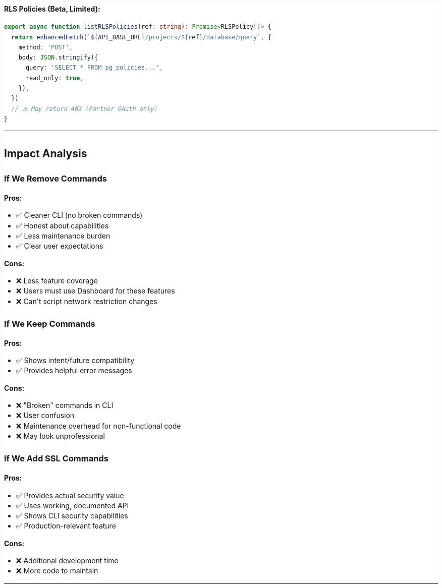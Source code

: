 **RLS Policies (Beta, Limited):**
```typescript
export async function listRLSPolicies(ref: string): Promise<RLSPolicy[]> {
  return enhancedFetch(`${API_BASE_URL}/projects/${ref}/database/query`, {
    method: 'POST',
    body: JSON.stringify({
      query: 'SELECT * FROM pg_policies...',
      read_only: true,
    }),
  })
  // ⚠️ May return 403 (Partner OAuth only)
}
```

---

## Impact Analysis

### If We Remove Commands

**Pros:**
- ✅ Cleaner CLI (no broken commands)
- ✅ Honest about capabilities
- ✅ Less maintenance burden
- ✅ Clear user expectations

**Cons:**
- ❌ Less feature coverage
- ❌ Users must use Dashboard for these features
- ❌ Can't script network restriction changes

### If We Keep Commands

**Pros:**
- ✅ Shows intent/future compatibility
- ✅ Provides helpful error messages

**Cons:**
- ❌ "Broken" commands in CLI
- ❌ User confusion
- ❌ Maintenance overhead for non-functional code
- ❌ May look unprofessional

### If We Add SSL Commands

**Pros:**
- ✅ Provides actual security value
- ✅ Uses working, documented API
- ✅ Shows CLI security capabilities
- ✅ Production-relevant feature

**Cons:**
- ❌ Additional development time
- ❌ More code to maintain

---